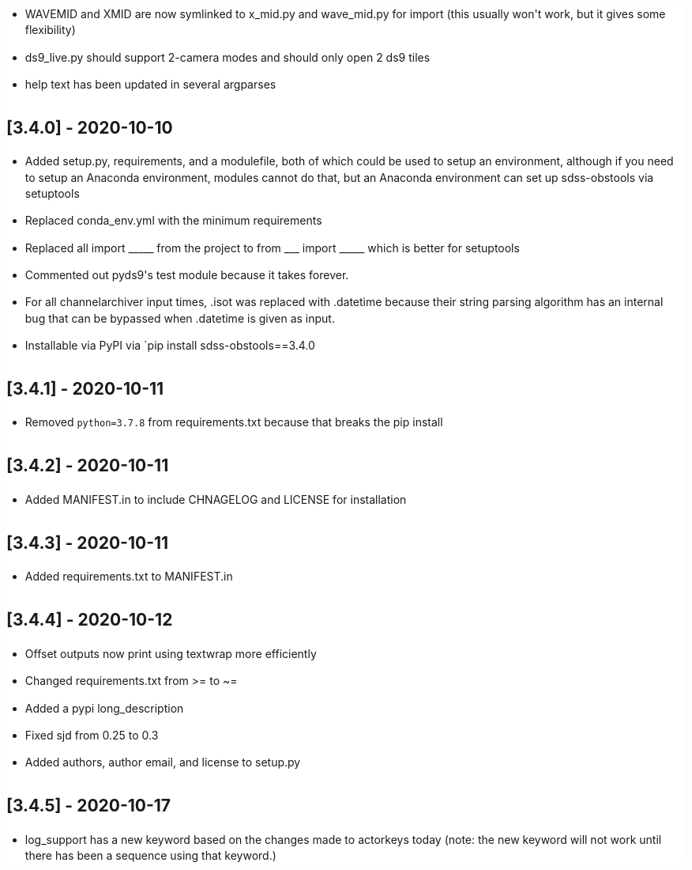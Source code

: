 - WAVEMID and XMID are now symlinked to x_mid.py and wave_mid.py for import
 (this usually won't work, but it gives some flexibility)

- ds9_live.py should support 2-camera modes and should only open 2 ds9 tiles

- help text has been updated in several argparses

## [3.4.0] - 2020-10-10

- Added setup.py, requirements, and a modulefile, both of which could be used to
 setup an environment, although if you need to setup an Anaconda environment,
 modules cannot do that, but an Anaconda environment can set up sdss-obstools
 via setuptools

- Replaced conda_env.yml with the minimum requirements

- Replaced all import _____ from the project to from ___ import _____ which is
 better for setuptools

- Commented out pyds9's test module because it takes forever.

- For all channelarchiver input times, .isot was replaced with .datetime because
 their string parsing algorithm has an internal bug that can be bypassed when
 .datetime is given as input.

- Installable via PyPI via `pip install sdss-obstools==3.4.0

## [3.4.1] - 2020-10-11

- Removed `python=3.7.8` from requirements.txt because that breaks the pip
 install

## [3.4.2] - 2020-10-11

- Added MANIFEST.in to include CHNAGELOG and LICENSE for installation

## [3.4.3] - 2020-10-11

- Added requirements.txt to MANIFEST.in

## [3.4.4] - 2020-10-12

- Offset outputs now print using textwrap more efficiently

- Changed requirements.txt from >= to ~=

- Added a pypi long_description

- Fixed sjd from 0.25 to 0.3

- Added authors, author email, and license to setup.py

## [3.4.5] - 2020-10-17

- log_support has a new keyword based on the changes made to actorkeys today
 (note: the new keyword will not work until there has been a sequence using that
 keyword.)
